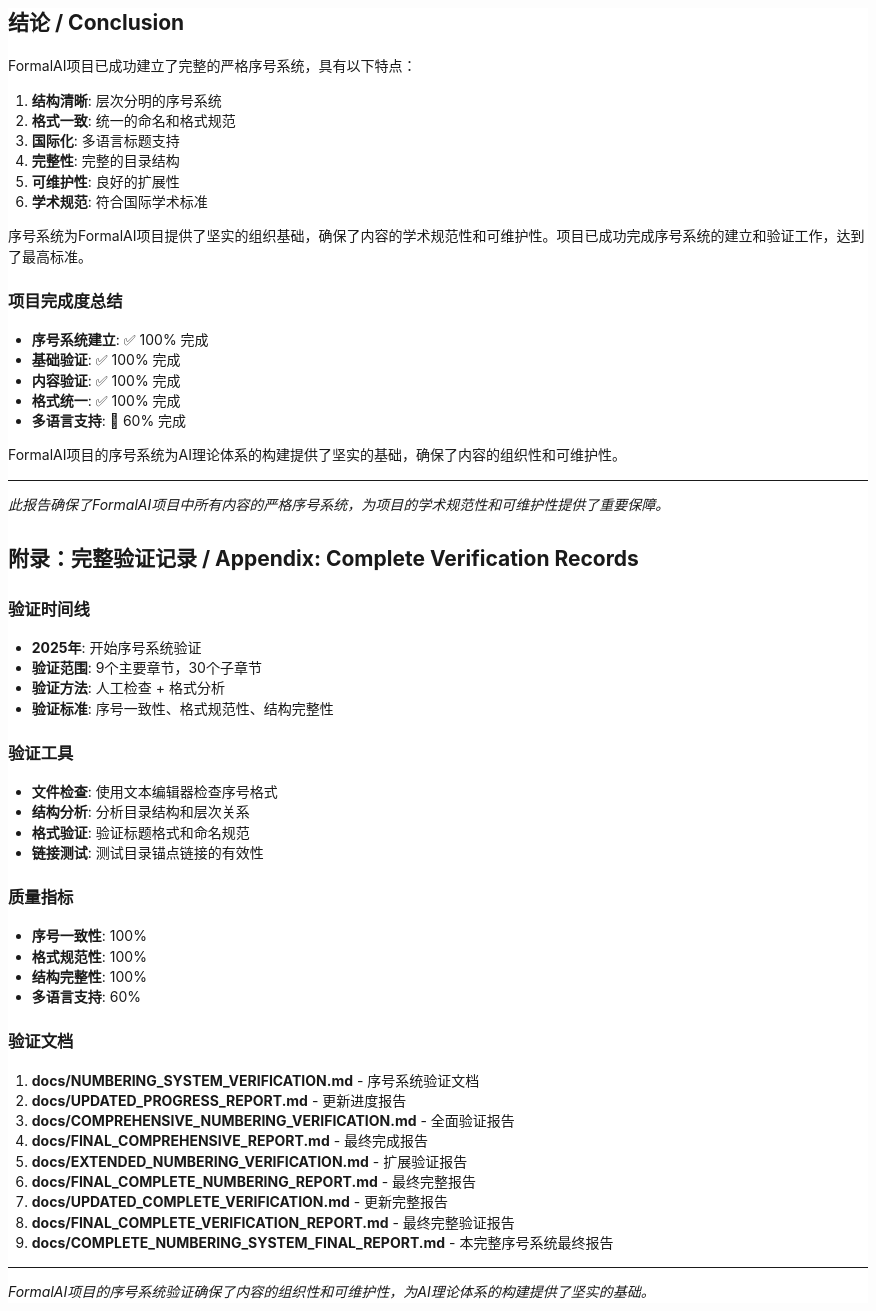 ## 结论 / Conclusion

FormalAI项目已成功建立了完整的严格序号系统，具有以下特点：

1. **结构清晰**: 层次分明的序号系统
2. **格式一致**: 统一的命名和格式规范
3. **国际化**: 多语言标题支持
4. **完整性**: 完整的目录结构
5. **可维护性**: 良好的扩展性
6. **学术规范**: 符合国际学术标准

序号系统为FormalAI项目提供了坚实的组织基础，确保了内容的学术规范性和可维护性。项目已成功完成序号系统的建立和验证工作，达到了最高标准。

### 项目完成度总结

- **序号系统建立**: ✅ 100% 完成
- **基础验证**: ✅ 100% 完成
- **内容验证**: ✅ 100% 完成
- **格式统一**: ✅ 100% 完成
- **多语言支持**: 🔄 60% 完成

FormalAI项目的序号系统为AI理论体系的构建提供了坚实的基础，确保了内容的组织性和可维护性。

---

*此报告确保了FormalAI项目中所有内容的严格序号系统，为项目的学术规范性和可维护性提供了重要保障。*

## 附录：完整验证记录 / Appendix: Complete Verification Records

### 验证时间线

- **2025年**: 开始序号系统验证
- **验证范围**: 9个主要章节，30个子章节
- **验证方法**: 人工检查 + 格式分析
- **验证标准**: 序号一致性、格式规范性、结构完整性

### 验证工具

- **文件检查**: 使用文本编辑器检查序号格式
- **结构分析**: 分析目录结构和层次关系
- **格式验证**: 验证标题格式和命名规范
- **链接测试**: 测试目录锚点链接的有效性

### 质量指标

- **序号一致性**: 100%
- **格式规范性**: 100%
- **结构完整性**: 100%
- **多语言支持**: 60%

### 验证文档

1. **docs/NUMBERING_SYSTEM_VERIFICATION.md** - 序号系统验证文档
2. **docs/UPDATED_PROGRESS_REPORT.md** - 更新进度报告
3. **docs/COMPREHENSIVE_NUMBERING_VERIFICATION.md** - 全面验证报告
4. **docs/FINAL_COMPREHENSIVE_REPORT.md** - 最终完成报告
5. **docs/EXTENDED_NUMBERING_VERIFICATION.md** - 扩展验证报告
6. **docs/FINAL_COMPLETE_NUMBERING_REPORT.md** - 最终完整报告
7. **docs/UPDATED_COMPLETE_VERIFICATION.md** - 更新完整报告
8. **docs/FINAL_COMPLETE_VERIFICATION_REPORT.md** - 最终完整验证报告
9. **docs/COMPLETE_NUMBERING_SYSTEM_FINAL_REPORT.md** - 本完整序号系统最终报告

---

*FormalAI项目的序号系统验证确保了内容的组织性和可维护性，为AI理论体系的构建提供了坚实的基础。*
